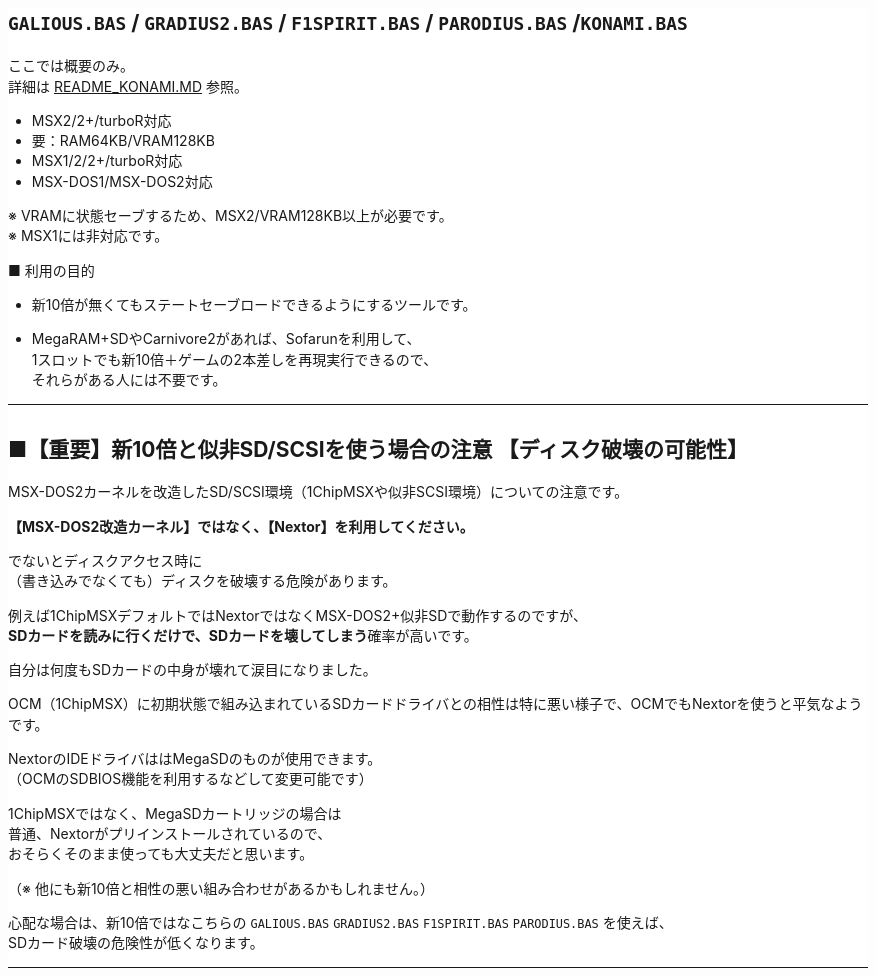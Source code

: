 ## `GALIOUS.BAS` / `GRADIUS2.BAS` / `F1SPIRIT.BAS` / `PARODIUS.BAS` /`KONAMI.BAS`  

ここでは概要のみ。  
詳細は [README_KONAMI.MD](./README_KONAMI.MD) 参照。  

- MSX2/2+/turboR対応  
- 要：RAM64KB/VRAM128KB  
- MSX1/2/2+/turboR対応  
- MSX-DOS1/MSX-DOS2対応  

※ VRAMに状態セーブするため、MSX2/VRAM128KB以上が必要です。  
※ MSX1には非対応です。  

■ 利用の目的  

- 新10倍が無くてもステートセーブロードできるようにするツールです。  

- MegaRAM+SDやCarnivore2があれば、Sofarunを利用して、  
1スロットでも新10倍＋ゲームの2本差しを再現実行できるので、  
それらがある人には不要です。  

---  
## ■【重要】新10倍と似非SD/SCSIを使う場合の注意 【ディスク破壊の可能性】  

MSX-DOS2カーネルを改造したSD/SCSI環境（1ChipMSXや似非SCSI環境）についての注意です。  

**【MSX-DOS2改造カーネル】ではなく、【Nextor】を利用してください。**  

でないとディスクアクセス時に  
（書き込みでなくても）ディスクを破壊する危険があります。  

例えば1ChipMSXデフォルトではNextorではなくMSX-DOS2+似非SDで動作するのですが、  
**SDカードを読みに行くだけで、SDカードを壊してしまう**確率が高いです。  

自分は何度もSDカードの中身が壊れて涙目になりました。  

OCM（1ChipMSX）に初期状態で組み込まれているSDカードドライバとの相性は特に悪い様子で、OCMでもNextorを使うと平気なようです。  

NextorのIDEドライバははMegaSDのものが使用できます。  
（OCMのSDBIOS機能を利用するなどして変更可能です）  

1ChipMSXではなく、MegaSDカートリッジの場合は  
普通、Nextorがプリインストールされているので、  
おそらくそのまま使っても大丈夫だと思います。  

（※ 他にも新10倍と相性の悪い組み合わせがあるかもしれません。）  

心配な場合は、新10倍ではなこちらの
`GALIOUS.BAS`
`GRADIUS2.BAS`
`F1SPIRIT.BAS`
`PARODIUS.BAS`
を使えば、  
SDカード破壊の危険性が低くなります。  

---  
